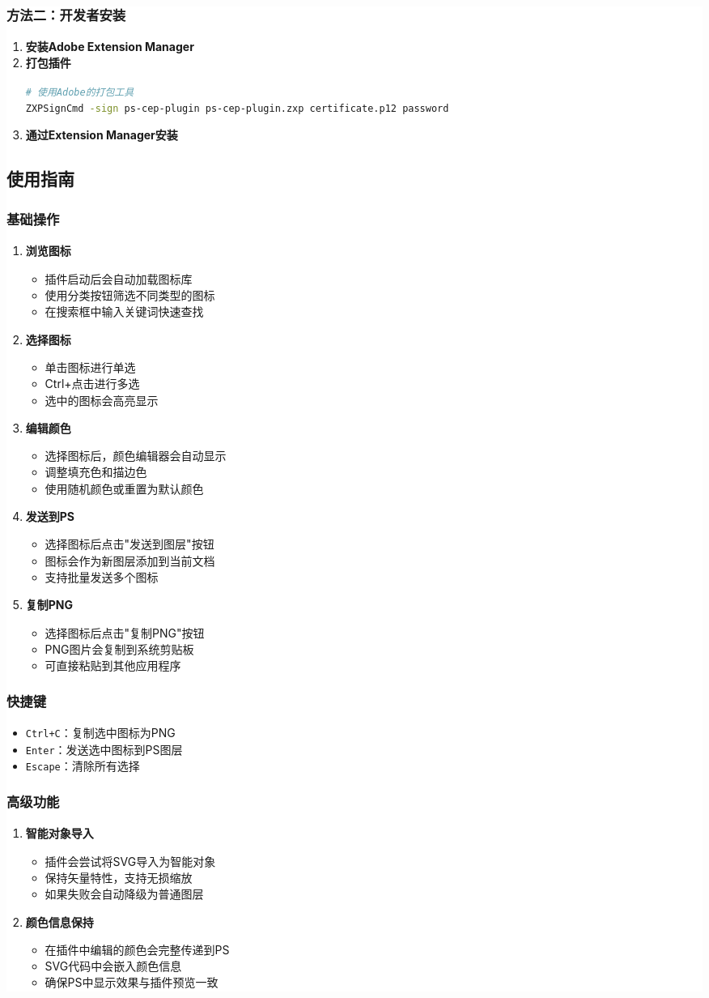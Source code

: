 ### 方法二：开发者安装

1. **安装Adobe Extension Manager**
2. **打包插件**
   ```bash
   # 使用Adobe的打包工具
   ZXPSignCmd -sign ps-cep-plugin ps-cep-plugin.zxp certificate.p12 password
   ```
3. **通过Extension Manager安装**

## 使用指南

### 基础操作

1. **浏览图标**
   - 插件启动后会自动加载图标库
   - 使用分类按钮筛选不同类型的图标
   - 在搜索框中输入关键词快速查找

2. **选择图标**
   - 单击图标进行单选
   - Ctrl+点击进行多选
   - 选中的图标会高亮显示

3. **编辑颜色**
   - 选择图标后，颜色编辑器会自动显示
   - 调整填充色和描边色
   - 使用随机颜色或重置为默认颜色

4. **发送到PS**
   - 选择图标后点击"发送到图层"按钮
   - 图标会作为新图层添加到当前文档
   - 支持批量发送多个图标

5. **复制PNG**
   - 选择图标后点击"复制PNG"按钮
   - PNG图片会复制到系统剪贴板
   - 可直接粘贴到其他应用程序

### 快捷键

- `Ctrl+C`：复制选中图标为PNG
- `Enter`：发送选中图标到PS图层
- `Escape`：清除所有选择

### 高级功能

1. **智能对象导入**
   - 插件会尝试将SVG导入为智能对象
   - 保持矢量特性，支持无损缩放
   - 如果失败会自动降级为普通图层

2. **颜色信息保持**
   - 在插件中编辑的颜色会完整传递到PS
   - SVG代码中会嵌入颜色信息
   - 确保PS中显示效果与插件预览一致
